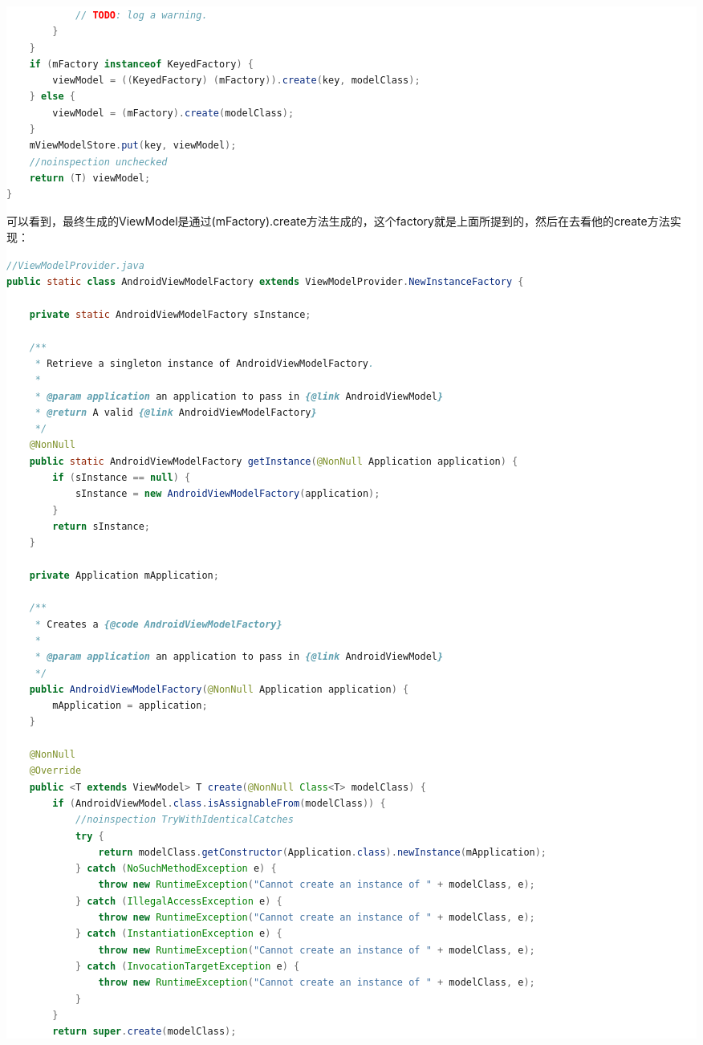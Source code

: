 ```java
            // TODO: log a warning.
        }
    }
    if (mFactory instanceof KeyedFactory) {
        viewModel = ((KeyedFactory) (mFactory)).create(key, modelClass);
    } else {
        viewModel = (mFactory).create(modelClass);
    }
    mViewModelStore.put(key, viewModel);
    //noinspection unchecked
    return (T) viewModel;
}
```
可以看到，最终生成的ViewModel是通过(mFactory).create方法生成的，这个factory就是上面所提到的，然后在去看他的create方法实现：
```java
//ViewModelProvider.java
public static class AndroidViewModelFactory extends ViewModelProvider.NewInstanceFactory {

    private static AndroidViewModelFactory sInstance;

    /**
     * Retrieve a singleton instance of AndroidViewModelFactory.
     *
     * @param application an application to pass in {@link AndroidViewModel}
     * @return A valid {@link AndroidViewModelFactory}
     */
    @NonNull
    public static AndroidViewModelFactory getInstance(@NonNull Application application) {
        if (sInstance == null) {
            sInstance = new AndroidViewModelFactory(application);
        }
        return sInstance;
    }

    private Application mApplication;

    /**
     * Creates a {@code AndroidViewModelFactory}
     *
     * @param application an application to pass in {@link AndroidViewModel}
     */
    public AndroidViewModelFactory(@NonNull Application application) {
        mApplication = application;
    }

    @NonNull
    @Override
    public <T extends ViewModel> T create(@NonNull Class<T> modelClass) {
        if (AndroidViewModel.class.isAssignableFrom(modelClass)) {
            //noinspection TryWithIdenticalCatches
            try {
                return modelClass.getConstructor(Application.class).newInstance(mApplication);
            } catch (NoSuchMethodException e) {
                throw new RuntimeException("Cannot create an instance of " + modelClass, e);
            } catch (IllegalAccessException e) {
                throw new RuntimeException("Cannot create an instance of " + modelClass, e);
            } catch (InstantiationException e) {
                throw new RuntimeException("Cannot create an instance of " + modelClass, e);
            } catch (InvocationTargetException e) {
                throw new RuntimeException("Cannot create an instance of " + modelClass, e);
            }
        }
        return super.create(modelClass);
```